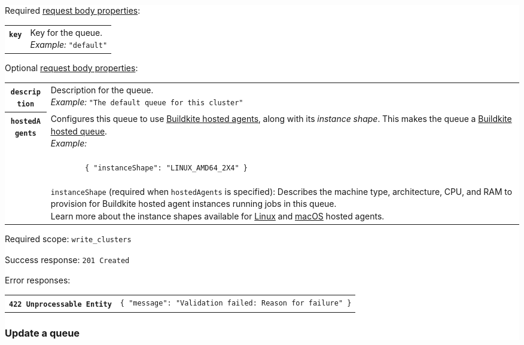 ```json
```

Required [request body properties](/docs/api#request-body-properties):

<table class="responsive-table">
<tbody>
  <tr><th><code>key</code></th><td>Key for the queue.<br><em>Example:</em> <code>"default"</code>
</tbody>
</table>

Optional [request body properties](/docs/api#request-body-properties):

<table class="responsive-table">
<tbody>
  <tr><th><code>description</code></th><td>Description for the queue.<br><em>Example:</em> <code>"The default queue for this cluster"</code>
  <tr>
    <th><code>hostedAgents</code></th>
    <td>
      Configures this queue to use <a href="/docs/pipelines/hosted-agents">Buildkite hosted agents</a>, along with its <em>instance shape</em>. This makes the queue a <a href="/docs/pipelines/clusters/manage-queues#create-a-buildkite-hosted-queue">Buildkite hosted queue</a>.
      <br>
      <em>Example:</em>
      <br/>
      <code>
        { "instanceShape": "LINUX_AMD64_2X4" }
      </code>
      <br/>
      <code>instanceShape</code> (required when <code>hostedAgents</code> is specified): Describes the machine type, architecture, CPU, and RAM to provision for Buildkite hosted agent instances running jobs in this queue.
      <br/>
      Learn more about the instance shapes available for <a href="#queues-instance-shape-values-for-linux">Linux</a> and <a href="#queues-instance-shape-values-for-macos">macOS</a> hosted agents.
  </td>
  </tr>
</tbody>
</table>

Required scope: `write_clusters`

Success response: `201 Created`

Error responses:

<table class="responsive-table">
<tbody>
  <tr><th><code>422 Unprocessable Entity</code></th><td><code>{ "message": "Validation failed: Reason for failure" }</code></td></tr>
</tbody>
</table>

### Update a queue
